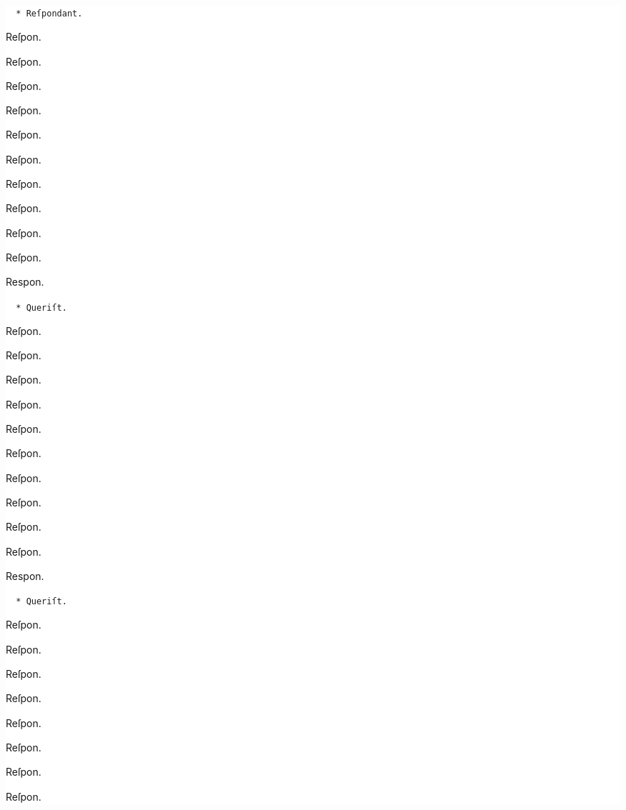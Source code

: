       * Reſpondant.

Reſpon.

Reſpon.

Reſpon.

Reſpon.

Reſpon.

Reſpon.

Reſpon.

Reſpon.

Reſpon.

Reſpon.

Respon.

      * Queriſt.

Reſpon.

Reſpon.

Reſpon.

Reſpon.

Reſpon.

Reſpon.

Reſpon.

Reſpon.

Reſpon.

Reſpon.

Respon.

      * Queriſt.

Reſpon.

Reſpon.

Reſpon.

Reſpon.

Reſpon.

Reſpon.

Reſpon.

Reſpon.
